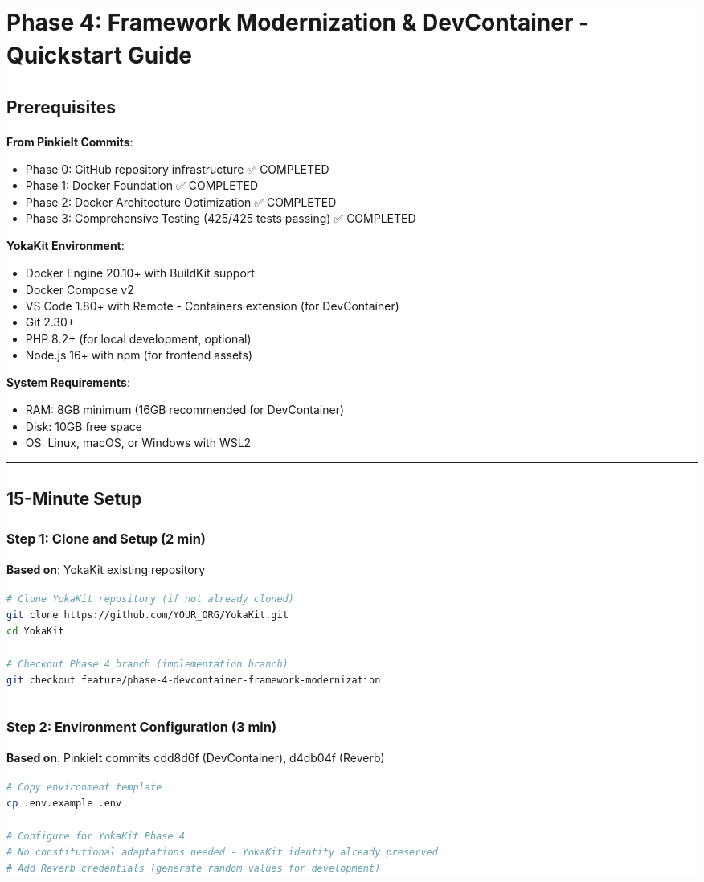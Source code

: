 # Phase 4: Framework Modernization & DevContainer - Quickstart Guide

## Prerequisites

**From PinkieIt Commits**:
- Phase 0: GitHub repository infrastructure ✅ COMPLETED
- Phase 1: Docker Foundation ✅ COMPLETED
- Phase 2: Docker Architecture Optimization ✅ COMPLETED
- Phase 3: Comprehensive Testing (425/425 tests passing) ✅ COMPLETED

**YokaKit Environment**:
- Docker Engine 20.10+ with BuildKit support
- Docker Compose v2
- VS Code 1.80+ with Remote - Containers extension (for DevContainer)
- Git 2.30+
- PHP 8.2+ (for local development, optional)
- Node.js 16+ with npm (for frontend assets)

**System Requirements**:
- RAM: 8GB minimum (16GB recommended for DevContainer)
- Disk: 10GB free space
- OS: Linux, macOS, or Windows with WSL2

---

## 15-Minute Setup

### Step 1: Clone and Setup (2 min)

**Based on**: YokaKit existing repository

```bash
# Clone YokaKit repository (if not already cloned)
git clone https://github.com/YOUR_ORG/YokaKit.git
cd YokaKit

# Checkout Phase 4 branch (implementation branch)
git checkout feature/phase-4-devcontainer-framework-modernization
```

---

### Step 2: Environment Configuration (3 min)

**Based on**: PinkieIt commits cdd8d6f (DevContainer), d4db04f (Reverb)

```bash
# Copy environment template
cp .env.example .env

# Configure for YokaKit Phase 4
# No constitutional adaptations needed - YokaKit identity already preserved
# Add Reverb credentials (generate random values for development)
```
